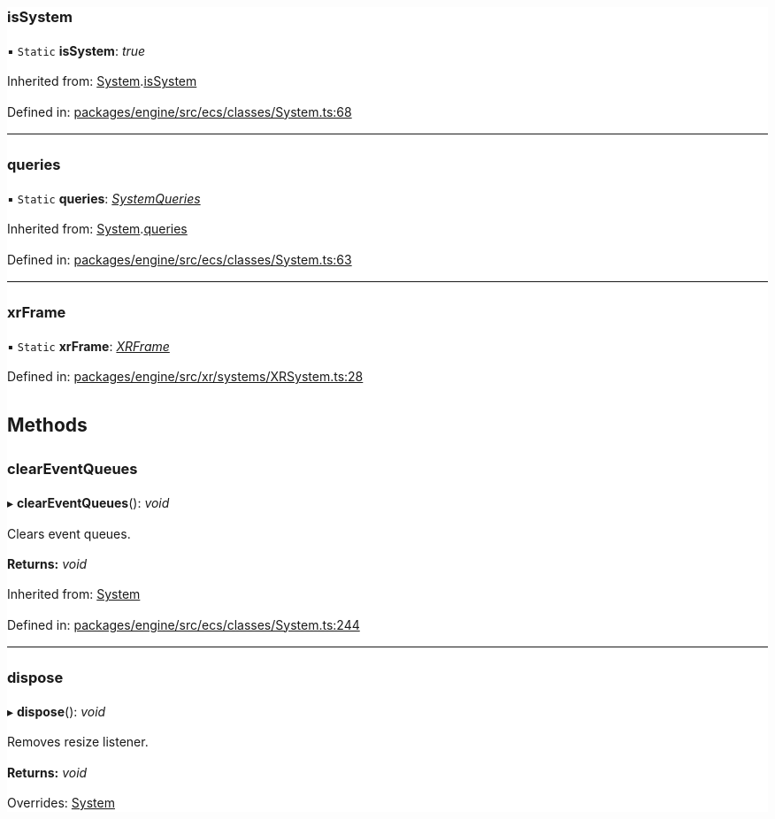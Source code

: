 ### isSystem

▪ `Static` **isSystem**: *true*

Inherited from: [System](ecs_classes_system.system.md).[isSystem](ecs_classes_system.system.md#issystem)

Defined in: [packages/engine/src/ecs/classes/System.ts:68](https://github.com/xr3ngine/xr3ngine/blob/716a06460/packages/engine/src/ecs/classes/System.ts#L68)

___

### queries

▪ `Static` **queries**: [*SystemQueries*](../interfaces/ecs_classes_system.systemqueries.md)

Inherited from: [System](ecs_classes_system.system.md).[queries](ecs_classes_system.system.md#queries)

Defined in: [packages/engine/src/ecs/classes/System.ts:63](https://github.com/xr3ngine/xr3ngine/blob/716a06460/packages/engine/src/ecs/classes/System.ts#L63)

___

### xrFrame

▪ `Static` **xrFrame**: [*XRFrame*](../interfaces/input_types_webxr.xrframe.md)

Defined in: [packages/engine/src/xr/systems/XRSystem.ts:28](https://github.com/xr3ngine/xr3ngine/blob/716a06460/packages/engine/src/xr/systems/XRSystem.ts#L28)

## Methods

### clearEventQueues

▸ **clearEventQueues**(): *void*

Clears event queues.

**Returns:** *void*

Inherited from: [System](ecs_classes_system.system.md)

Defined in: [packages/engine/src/ecs/classes/System.ts:244](https://github.com/xr3ngine/xr3ngine/blob/716a06460/packages/engine/src/ecs/classes/System.ts#L244)

___

### dispose

▸ **dispose**(): *void*

Removes resize listener.

**Returns:** *void*

Overrides: [System](ecs_classes_system.system.md)
